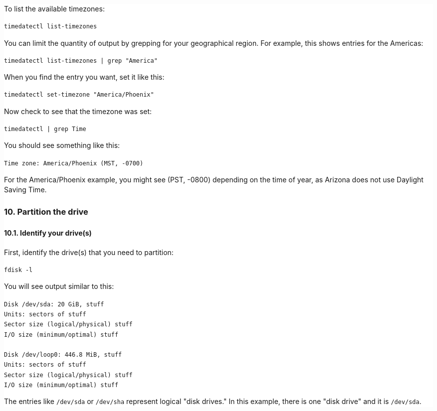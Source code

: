 To list the available timezones:

```shell 
timedatectl list-timezones
``` 

You can limit the quantity of output by grepping for your geographical region. For example, this shows entries for the Americas:

```shell 
timedatectl list-timezones | grep "America"
``` 

When you find the entry you want, set it like this:

```shell 
timedatectl set-timezone "America/Phoenix"
```

Now check to see that the timezone was set:

```shell
timedatectl | grep Time
``` 

You should see something like this:

```
Time zone: America/Phoenix (MST, -0700)
``` 

For the America/Phoenix example, you might see (PST, -0800) depending on the time of year, as Arizona does not use Daylight Saving Time. 

### 10. Partition the drive 

#### 10.1. Identify your drive(s)

First, identify the drive(s) that you need to partition: 

```shell 
fdisk -l 
``` 

You will see output similar to this:

```
Disk /dev/sda: 20 GiB, stuff 
Units: sectors of stuff 
Sector size (logical/physical) stuff
I/O size (minimum/optimal) stuff 

Disk /dev/loop0: 446.8 MiB, stuff 
Units: sectors of stuff 
Sector size (logical/physical) stuff
I/O size (minimum/optimal) stuff 
```

The entries like ```/dev/sda``` or ```/dev/sha``` represent logical "disk drives." In this example, there is one "disk drive" and it is ```/dev/sda```.
